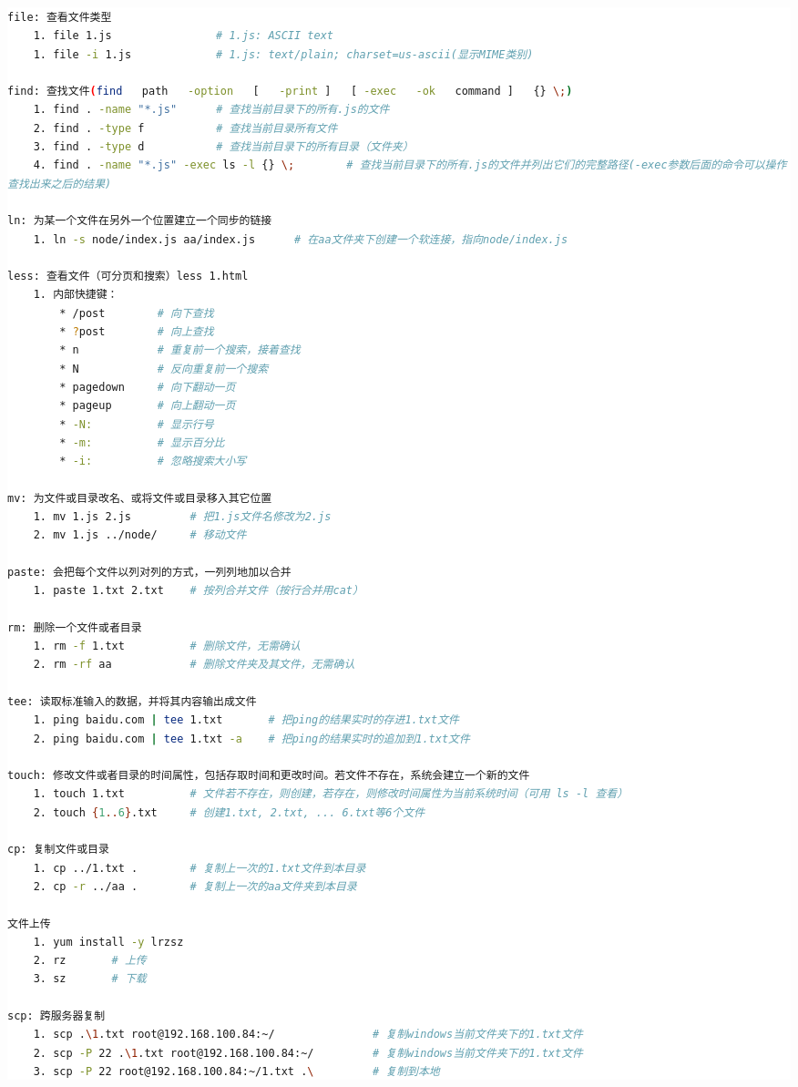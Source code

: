 ```sh
file: 查看文件类型
    1. file 1.js                # 1.js: ASCII text
    1. file -i 1.js             # 1.js: text/plain; charset=us-ascii(显示MIME类别)

find: 查找文件(find   path   -option   [   -print ]   [ -exec   -ok   command ]   {} \;)
    1. find . -name "*.js"      # 查找当前目录下的所有.js的文件
    2. find . -type f           # 查找当前目录所有文件
    3. find . -type d           # 查找当前目录下的所有目录（文件夹）
    4. find . -name "*.js" -exec ls -l {} \;        # 查找当前目录下的所有.js的文件并列出它们的完整路径(-exec参数后面的命令可以操作查找出来之后的结果)

ln: 为某一个文件在另外一个位置建立一个同步的链接
    1. ln -s node/index.js aa/index.js      # 在aa文件夹下创建一个软连接，指向node/index.js

less: 查看文件（可分页和搜索）less 1.html
    1. 内部快捷键：
        * /post        # 向下查找
        * ?post        # 向上查找
        * n            # 重复前一个搜索，接着查找
        * N            # 反向重复前一个搜索
        * pagedown     # 向下翻动一页
        * pageup       # 向上翻动一页
        * -N:          # 显示行号
        * -m:          # 显示百分比
        * -i:          # 忽略搜索大小写

mv: 为文件或目录改名、或将文件或目录移入其它位置
    1. mv 1.js 2.js         # 把1.js文件名修改为2.js
    2. mv 1.js ../node/     # 移动文件

paste: 会把每个文件以列对列的方式，一列列地加以合并
    1. paste 1.txt 2.txt    # 按列合并文件（按行合并用cat）

rm: 删除一个文件或者目录
    1. rm -f 1.txt          # 删除文件，无需确认
    2. rm -rf aa            # 删除文件夹及其文件，无需确认

tee: 读取标准输入的数据，并将其内容输出成文件
    1. ping baidu.com | tee 1.txt       # 把ping的结果实时的存进1.txt文件
    2. ping baidu.com | tee 1.txt -a    # 把ping的结果实时的追加到1.txt文件

touch: 修改文件或者目录的时间属性，包括存取时间和更改时间。若文件不存在，系统会建立一个新的文件
    1. touch 1.txt          # 文件若不存在，则创建，若存在，则修改时间属性为当前系统时间（可用 ls -l 查看）
    2. touch {1..6}.txt     # 创建1.txt, 2.txt, ... 6.txt等6个文件

cp: 复制文件或目录
    1. cp ../1.txt .        # 复制上一次的1.txt文件到本目录
    2. cp -r ../aa .        # 复制上一次的aa文件夹到本目录

文件上传
    1. yum install -y lrzsz
    2. rz       # 上传
    3. sz       # 下载

scp: 跨服务器复制
    1. scp .\1.txt root@192.168.100.84:~/               # 复制windows当前文件夹下的1.txt文件
    2. scp -P 22 .\1.txt root@192.168.100.84:~/         # 复制windows当前文件夹下的1.txt文件
    3. scp -P 22 root@192.168.100.84:~/1.txt .\         # 复制到本地
```
